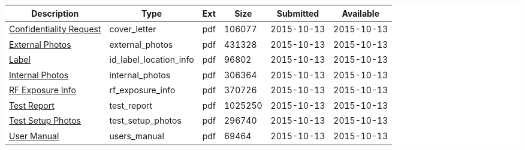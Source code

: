 | Description | Type | Ext | Size | Submitted | Available |
| ----------- | ---- | --- | ---- | --------- | --------- |
| [Confidentiality Request](2AF2GPBH20/8cca17081d228821dedc5c4de964d587/2780106.pdf) | cover_letter | pdf | 106077 | 2015-10-13 | 2015-10-13 |
| [External Photos](2AF2GPBH20/8cca17081d228821dedc5c4de964d587/2780108.pdf) | external_photos | pdf | 431328 | 2015-10-13 | 2015-10-13 |
| [Label](2AF2GPBH20/8cca17081d228821dedc5c4de964d587/2780109.pdf) | id_label_location_info | pdf | 96802 | 2015-10-13 | 2015-10-13 |
| [Internal Photos](2AF2GPBH20/8cca17081d228821dedc5c4de964d587/2780104.pdf) | internal_photos | pdf | 306364 | 2015-10-13 | 2015-10-13 |
| [RF Exposure Info](2AF2GPBH20/8cca17081d228821dedc5c4de964d587/2780101.pdf) | rf_exposure_info | pdf | 370726 | 2015-10-13 | 2015-10-13 |
| [Test Report](2AF2GPBH20/8cca17081d228821dedc5c4de964d587/2780102.pdf) | test_report | pdf | 1025250 | 2015-10-13 | 2015-10-13 |
| [Test Setup Photos](2AF2GPBH20/8cca17081d228821dedc5c4de964d587/2780111.pdf) | test_setup_photos | pdf | 296740 | 2015-10-13 | 2015-10-13 |
| [User Manual](2AF2GPBH20/8cca17081d228821dedc5c4de964d587/2433806.pdf) | users_manual | pdf | 69464 | 2015-10-13 | 2015-10-13 |
